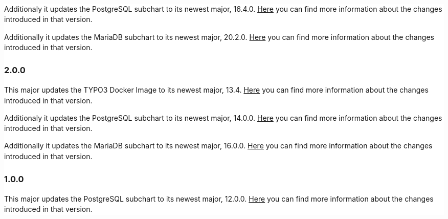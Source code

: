 Additionaly it updates the PostgreSQL subchart to its newest major, 16.4.0. [Here](https://github.com/bitnami/charts/tree/main/bitnami/postgresql#to-1630) you can find more information about the changes introduced in that version.

Additionally it updates the MariaDB subchart to its newest major, 20.2.0. [Here](https://github.com/bitnami/charts/tree/main/bitnami/mariadb#to-2020) you can find more information about the changes introduced in that version.

### 2.0.0

This major updates the TYPO3 Docker Image to its newest major, 13.4. [Here](https://get.typo3.org/release-notes/13.4.0) you can find more information about the changes introduced in that version.

Additionaly it updates the PostgreSQL subchart to its newest major, 14.0.0. [Here](https://github.com/bitnami/charts/tree/master/bitnami/postgresql#to-1400) you can find more information about the changes introduced in that version.

Additionally it updates the MariaDB subchart to its newest major, 16.0.0. [Here](https://github.com/bitnami/charts/tree/main/bitnami/mariadb#to-1600) you can find more information about the changes introduced in that version.

### 1.0.0

This major updates the PostgreSQL subchart to its newest major, 12.0.0. [Here](https://github.com/bitnami/charts/tree/master/bitnami/postgresql#to-1200) you can find more information about the changes introduced in that version.
